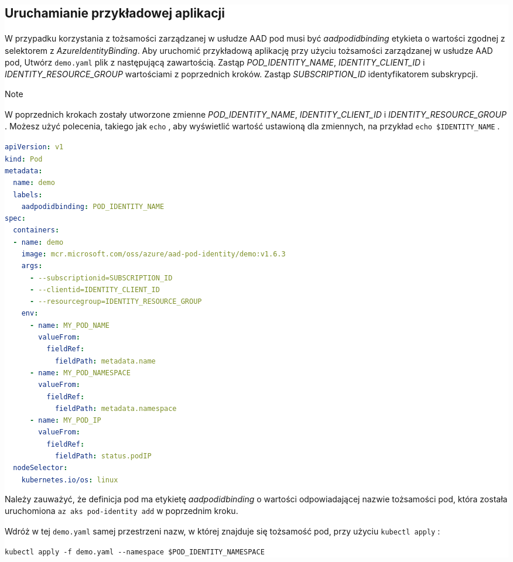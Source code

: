 ## <a name="run-a-sample-application"></a>Uruchamianie przykładowej aplikacji

W przypadku korzystania z tożsamości zarządzanej w usłudze AAD pod musi być *aadpodidbinding* etykieta o wartości zgodnej z selektorem z *AzureIdentityBinding*. Aby uruchomić przykładową aplikację przy użyciu tożsamości zarządzanej w usłudze AAD pod, Utwórz `demo.yaml` plik z następującą zawartością. Zastąp *POD_IDENTITY_NAME*, *IDENTITY_CLIENT_ID* i *IDENTITY_RESOURCE_GROUP* wartościami z poprzednich kroków. Zastąp *SUBSCRIPTION_ID* identyfikatorem subskrypcji.

> [!NOTE]
> W poprzednich krokach zostały utworzone zmienne *POD_IDENTITY_NAME*, *IDENTITY_CLIENT_ID* i *IDENTITY_RESOURCE_GROUP* . Możesz użyć polecenia, takiego jak `echo` , aby wyświetlić wartość ustawioną dla zmiennych, na przykład `echo $IDENTITY_NAME` .

```yml
apiVersion: v1
kind: Pod
metadata:
  name: demo
  labels:
    aadpodidbinding: POD_IDENTITY_NAME
spec:
  containers:
  - name: demo
    image: mcr.microsoft.com/oss/azure/aad-pod-identity/demo:v1.6.3
    args:
      - --subscriptionid=SUBSCRIPTION_ID
      - --clientid=IDENTITY_CLIENT_ID
      - --resourcegroup=IDENTITY_RESOURCE_GROUP
    env:
      - name: MY_POD_NAME
        valueFrom:
          fieldRef:
            fieldPath: metadata.name
      - name: MY_POD_NAMESPACE
        valueFrom:
          fieldRef:
            fieldPath: metadata.namespace
      - name: MY_POD_IP
        valueFrom:
          fieldRef:
            fieldPath: status.podIP
  nodeSelector:
    kubernetes.io/os: linux
```

Należy zauważyć, że definicja pod ma etykietę *aadpodidbinding* o wartości odpowiadającej nazwie tożsamości pod, która została uruchomiona `az aks pod-identity add` w poprzednim kroku.

Wdróż w tej `demo.yaml` samej przestrzeni nazw, w której znajduje się tożsamość pod, przy użyciu `kubectl apply` :

```azurecli-interactive
kubectl apply -f demo.yaml --namespace $POD_IDENTITY_NAMESPACE
```


[az-aks-create]: /cli/azure/aks#az-aks-create
[az-aks-get-credentials]: /cli/azure/aks#az-aks-get-credentials
[az-extension-add]: /cli/azure/extension#az-extension-add
[az-extension-update]: /cli/azure/extension#az-extension-update
[az-group-create]: /cli/azure/group#az-group-create
[az-identity-create]: /cli/azure/identity#az_identity_create
[az-managed-identities]: ../active-directory/managed-identities-azure-resources/overview.md
[az-role-assignment-create]: /cli/azure/role/assignment#az_role_assignment_create